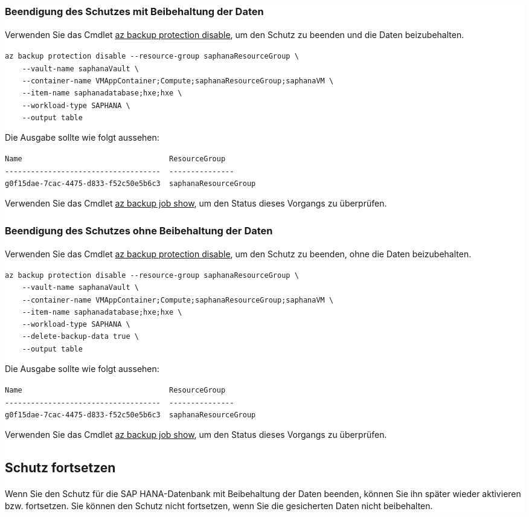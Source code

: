 ### <a name="stop-protection-with-retain-data"></a>Beendigung des Schutzes mit Beibehaltung der Daten

Verwenden Sie das Cmdlet [az backup protection disable](/cli/azure/backup/protection?view=azure-cli-latest#az-backup-protection-disable), um den Schutz zu beenden und die Daten beizubehalten.

```azurecli-interactive
az backup protection disable --resource-group saphanaResourceGroup \
    --vault-name saphanaVault \
    --container-name VMAppContainer;Compute;saphanaResourceGroup;saphanaVM \
    --item-name saphanadatabase;hxe;hxe \
    --workload-type SAPHANA \
    --output table
```

Die Ausgabe sollte wie folgt aussehen:

```output
Name                                  ResourceGroup
------------------------------------  ---------------  
g0f15dae-7cac-4475-d833-f52c50e5b6c3  saphanaResourceGroup
```

Verwenden Sie das Cmdlet [az backup job show](/cli/azure/backup/job?view=azure-cli-latest#az-backup-job-show), um den Status dieses Vorgangs zu überprüfen.

### <a name="stop-protection-without-retain-data"></a>Beendigung des Schutzes ohne Beibehaltung der Daten

Verwenden Sie das Cmdlet [az backup protection disable](/cli/azure/backup/protection?view=azure-cli-latest#az-backup-protection-disable), um den Schutz zu beenden, ohne die Daten beizubehalten.

```azurecli-interactive
az backup protection disable --resource-group saphanaResourceGroup \
    --vault-name saphanaVault \
    --container-name VMAppContainer;Compute;saphanaResourceGroup;saphanaVM \
    --item-name saphanadatabase;hxe;hxe \
    --workload-type SAPHANA \
    --delete-backup-data true \
    --output table
```

Die Ausgabe sollte wie folgt aussehen:

```output
Name                                  ResourceGroup
------------------------------------  ---------------  
g0f15dae-7cac-4475-d833-f52c50e5b6c3  saphanaResourceGroup
```

Verwenden Sie das Cmdlet [az backup job show](/cli/azure/backup/job?view=azure-cli-latest#az-backup-job-show), um den Status dieses Vorgangs zu überprüfen.

## <a name="resume-protection"></a>Schutz fortsetzen

Wenn Sie den Schutz für die SAP HANA-Datenbank mit Beibehaltung der Daten beenden, können Sie ihn später wieder aktivieren bzw. fortsetzen. Sie können den Schutz nicht fortsetzen, wenn Sie die gesicherten Daten nicht beibehalten.
